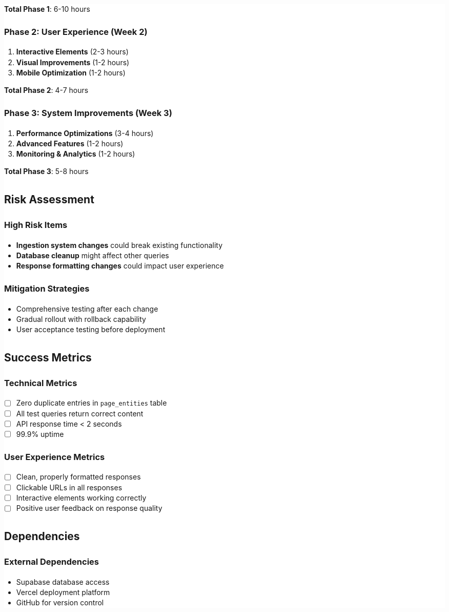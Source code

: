 **Total Phase 1**: 6-10 hours

### Phase 2: User Experience (Week 2)
1. **Interactive Elements** (2-3 hours)
2. **Visual Improvements** (1-2 hours)
3. **Mobile Optimization** (1-2 hours)

**Total Phase 2**: 4-7 hours

### Phase 3: System Improvements (Week 3)
1. **Performance Optimizations** (3-4 hours)
2. **Advanced Features** (1-2 hours)
3. **Monitoring & Analytics** (1-2 hours)

**Total Phase 3**: 5-8 hours

## Risk Assessment

### High Risk Items
- **Ingestion system changes** could break existing functionality
- **Database cleanup** might affect other queries
- **Response formatting changes** could impact user experience

### Mitigation Strategies
- Comprehensive testing after each change
- Gradual rollout with rollback capability
- User acceptance testing before deployment

## Success Metrics

### Technical Metrics
- [ ] Zero duplicate entries in `page_entities` table
- [ ] All test queries return correct content
- [ ] API response time < 2 seconds
- [ ] 99.9% uptime

### User Experience Metrics
- [ ] Clean, properly formatted responses
- [ ] Clickable URLs in all responses
- [ ] Interactive elements working correctly
- [ ] Positive user feedback on response quality

## Dependencies

### External Dependencies
- Supabase database access
- Vercel deployment platform
- GitHub for version control
